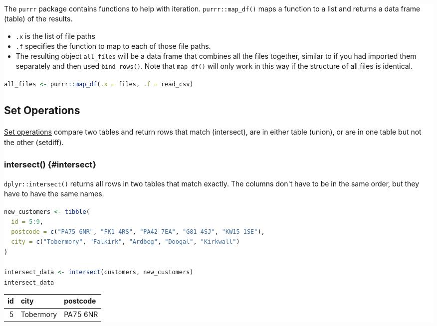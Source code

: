 The <code class='package'>purrr</code> package contains functions to help with iteration. `purrr::map_df()` maps a function to a list and returns a data frame (table) of the results.

* `.x` is the list of file paths 
* `.f` specifies the function to map to each of those file paths.
* The resulting object `all_files` will be a data frame that combines all the files together, similar to if you had imported them separately and then used `bind_rows()`. Note that `map_df()` will only work in this way if the structure of all files is identical.


```r
all_files <- purrr::map_df(.x = files, .f = read_csv)
```




## Set Operations

<a class='glossary' target='_blank' title='Functions that compare two tables and return rows that match (intersect), are in either table (union), or are in one table but not the other (setdiff).' href='https://psyteachr.github.io/glossary/s#set-operations'>Set operations</a> compare two tables and return rows that match (intersect), are in either table (union), or are in one table but not the other (setdiff).

### intersect() {#intersect}

`dplyr::intersect()` returns all rows in two tables that match exactly. The columns don't have to be in the same order, but they have to have the same names.


```r
new_customers <- tibble(
  id = 5:9,
  postcode = c("PA75 6NR", "FK1 4RS", "PA42 7EA", "G81 4SJ", "KW15 1SE"),
  city = c("Tobermory", "Falkirk", "Ardbeg", "Doogal", "Kirkwall")
)

intersect_data <- intersect(customers, new_customers)
intersect_data
```

<div class="kable-table">

<table>
 <thead>
  <tr>
   <th style="text-align:right;"> id </th>
   <th style="text-align:left;"> city </th>
   <th style="text-align:left;"> postcode </th>
  </tr>
 </thead>
<tbody>
  <tr>
   <td style="text-align:right;"> 5 </td>
   <td style="text-align:left;"> Tobermory </td>
   <td style="text-align:left;"> PA75 6NR </td>
  </tr>
</tbody>
</table>
